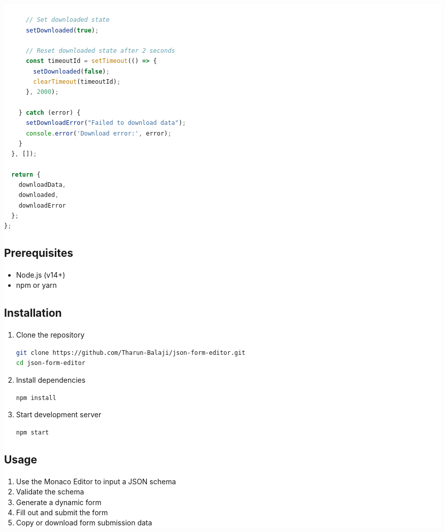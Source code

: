 ```typescript
      
      // Set downloaded state
      setDownloaded(true);
      
      // Reset downloaded state after 2 seconds
      const timeoutId = setTimeout(() => {
        setDownloaded(false);
        clearTimeout(timeoutId);
      }, 2000);

    } catch (error) {
      setDownloadError("Failed to download data");
      console.error('Download error:', error);
    }
  }, []);

  return { 
    downloadData, 
    downloaded, 
    downloadError 
  };
};

```

## Prerequisites

- Node.js (v14+)
- npm or yarn

## Installation

1. Clone the repository
   ```bash
   git clone https://github.com/Tharun-Balaji/json-form-editor.git
   cd json-form-editor
   ```

2. Install dependencies
   ```bash
   npm install
   ```

3. Start development server
   ```bash
   npm start
   ```

## Usage

1. Use the Monaco Editor to input a JSON schema
2. Validate the schema
3. Generate a dynamic form
4. Fill out and submit the form
5. Copy or download form submission data
